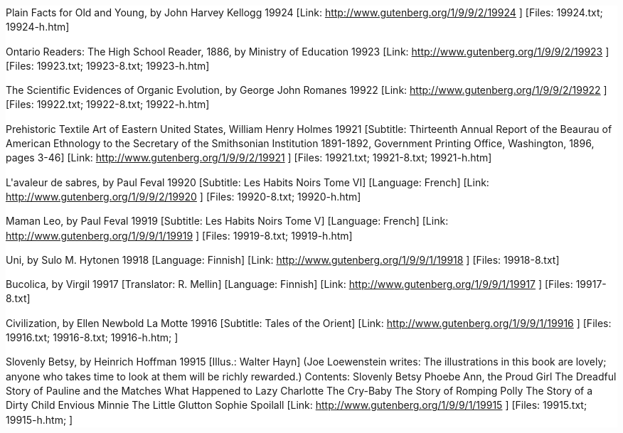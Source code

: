 Plain Facts for Old and Young, by John Harvey Kellogg                    19924
   [Link: http://www.gutenberg.org/1/9/9/2/19924 ]
   [Files: 19924.txt; 19924-h.htm]

Ontario Readers: The High School Reader, 1886, by Ministry of Education  19923
   [Link: http://www.gutenberg.org/1/9/9/2/19923 ]
   [Files: 19923.txt; 19923-8.txt; 19923-h.htm]

The Scientific Evidences of Organic Evolution, by George John Romanes    19922
   [Link: http://www.gutenberg.org/1/9/9/2/19922 ]
   [Files: 19922.txt; 19922-8.txt; 19922-h.htm]

Prehistoric Textile Art of Eastern United States, William Henry Holmes   19921
   [Subtitle: Thirteenth Annual Report of the Beaurau of American
    Ethnology to the Secretary of the Smithsonian Institution 1891-1892,
    Government Printing Office, Washington, 1896, pages 3-46]
  [Link: http://www.gutenberg.org/1/9/9/2/19921 ]
  [Files: 19921.txt; 19921-8.txt; 19921-h.htm]

L'avaleur de sabres, by Paul Feval                                       19920
   [Subtitle: Les Habits Noirs Tome VI]
   [Language: French]
   [Link: http://www.gutenberg.org/1/9/9/2/19920 ]
   [Files: 19920-8.txt; 19920-h.htm]

Maman Leo, by Paul Feval                                                 19919
   [Subtitle: Les Habits Noirs Tome V]
   [Language: French]
   [Link: http://www.gutenberg.org/1/9/9/1/19919 ]
   [Files: 19919-8.txt; 19919-h.htm]

Uni, by Sulo M. Hytonen                                                  19918
   [Language: Finnish]
   [Link: http://www.gutenberg.org/1/9/9/1/19918 ]
   [Files: 19918-8.txt]

Bucolica, by Virgil                                                      19917
   [Translator: R. Mellin]
   [Language: Finnish]
   [Link: http://www.gutenberg.org/1/9/9/1/19917 ]
   [Files: 19917-8.txt]

Civilization, by Ellen Newbold La Motte                                  19916
   [Subtitle: Tales of the Orient]
   [Link: http://www.gutenberg.org/1/9/9/1/19916 ]
   [Files: 19916.txt; 19916-8.txt; 19916-h.htm; ]

Slovenly Betsy, by Heinrich Hoffman                                      19915
   [Illus.: Walter Hayn]
   (Joe Loewenstein writes: The illustrations in this book are lovely;
    anyone who takes time to look at them will be richly rewarded.)
   Contents:
     Slovenly Betsy
     Phoebe Ann, the Proud Girl
     The Dreadful Story of Pauline and the Matches
     What Happened to Lazy Charlotte
     The Cry-Baby
     The Story of Romping Polly
     The Story of a Dirty Child
     Envious Minnie
     The Little Glutton
     Sophie Spoilall
   [Link: http://www.gutenberg.org/1/9/9/1/19915 ]
   [Files: 19915.txt; 19915-h.htm; ]
